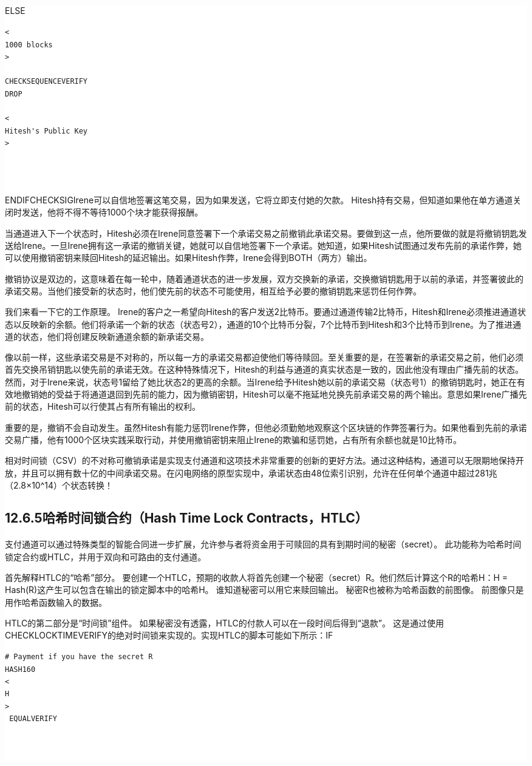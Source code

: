 ELSE

```
<
1000 blocks
>

CHECKSEQUENCEVERIFY
DROP

<
Hitesh's Public Key
>




```

ENDIFCHECKSIGIrene可以自信地签署这笔交易，因为如果发送，它将立即支付她的欠款。 Hitesh持有交易，但知道如果他在单方通道关闭时发送，他将不得不等待1000个块才能获得报酬。

当通道进入下一个状态时，Hitesh必须在Irene同意签署下一个承诺交易之前撤销此承诺交易。要做到这一点，他所要做的就是将撤销钥匙发送给Irene。一旦Irene拥有这一承诺的撤销关键，她就可以自信地签署下一个承诺。她知道，如果Hitesh试图通过发布先前的承诺作弊，她可以使用撤销密钥来赎回Hitesh的延迟输出。如果Hitesh作弊，Irene会得到BOTH（两方）输出。

撤销协议是双边的，这意味着在每一轮中，随着通道状态的进一步发展，双方交换新的承诺，交换撤销钥匙用于以前的承诺，并签署彼此的承诺交易。当他们接受新的状态时，他们使先前的状态不可能使用，相互给予必要的撤销钥匙来惩罚任何作弊。

我们来看一下它的工作原理。 Irene的客户之一希望向Hitesh的客户发送2比特币。要通过通道传输2比特币，Hitesh和Irene必须推进通道状态以反映新的余额。他们将承诺一个新的状态（状态号2），通道的10个比特币分裂，7个比特币到Hitesh和3个比特币到Irene。为了推进通道的状态，他们将创建反映新通道余额的新承诺交易。

像以前一样，这些承诺交易是不对称的，所以每一方的承诺交易都迫使他们等待赎回。至关重要的是，在签署新的承诺交易之前，他们必须首先交换吊销钥匙以使先前的承诺无效。在这种特殊情况下，Hitesh的利益与通道的真实状态是一致的，因此他没有理由广播先前的状态。然而，对于Irene来说，状态号1留给了她比状态2的更高的余额。当Irene给予Hitesh她以前的承诺交易（状态号1）的撤销钥匙时，她正在有效地撤销她的受益于将通道退回到先前的能力，因为撤销密钥，Hitesh可以毫不拖延地兑换先前承诺交易的两个输出。意思如果Irene广播先前的状态，Hitesh可以行使其占有所有输出的权利。

重要的是，撤销不会自动发生。虽然Hitesh有能力惩罚Irene作弊，但他必须勤勉地观察这个区块链的作弊签署行为。如果他看到先前的承诺交易广播，他有1000个区块实践采取行动，并使用撤销密钥来阻止Irene的欺骗和惩罚她，占有所有余额也就是10比特币。

相对时间锁（CSV）的不对称可撤销承诺是实现支付通道和这项技术非常重要的创新的更好方法。通过这种结构，通道可以无限期地保持开放，并且可以拥有数十亿的中间承诺交易。在闪电网络的原型实现中，承诺状态由48位索引识别，允许在任何单个通道中超过281兆（2.8×10^14）个状态转换！

## 12.6.5哈希时间锁合约（Hash Time Lock Contracts，HTLC）

支付通道可以通过特殊类型的智能合同进一步扩展，允许参与者将资金用于可赎回的具有到期时间的秘密（secret）。 此功能称为哈希时间锁定合约或HTLC，并用于双向和可路由的支付通道。

首先解释HTLC的“哈希”部分。 要创建一个HTLC，预期的收款人将首先创建一个秘密（secret）R。他们然后计算这个R的哈希H：H = Hash\(R\)这产生可以包含在输出的锁定脚本中的哈希H。 谁知道秘密可以用它来赎回输出。 秘密R也被称为哈希函数的前图像。 前图像只是用作哈希函数输入的数据。

HTLC的第二部分是“时间锁”组件。 如果秘密没有透露，HTLC的付款人可以在一段时间后得到“退款”。 这是通过使用CHECKLOCKTIMEVERIFY的绝对时间锁来实现的。实现HTLC的脚本可能如下所示：IF

```
# Payment if you have the secret R
HASH160 
<
H
>
 EQUALVERIFY




```
